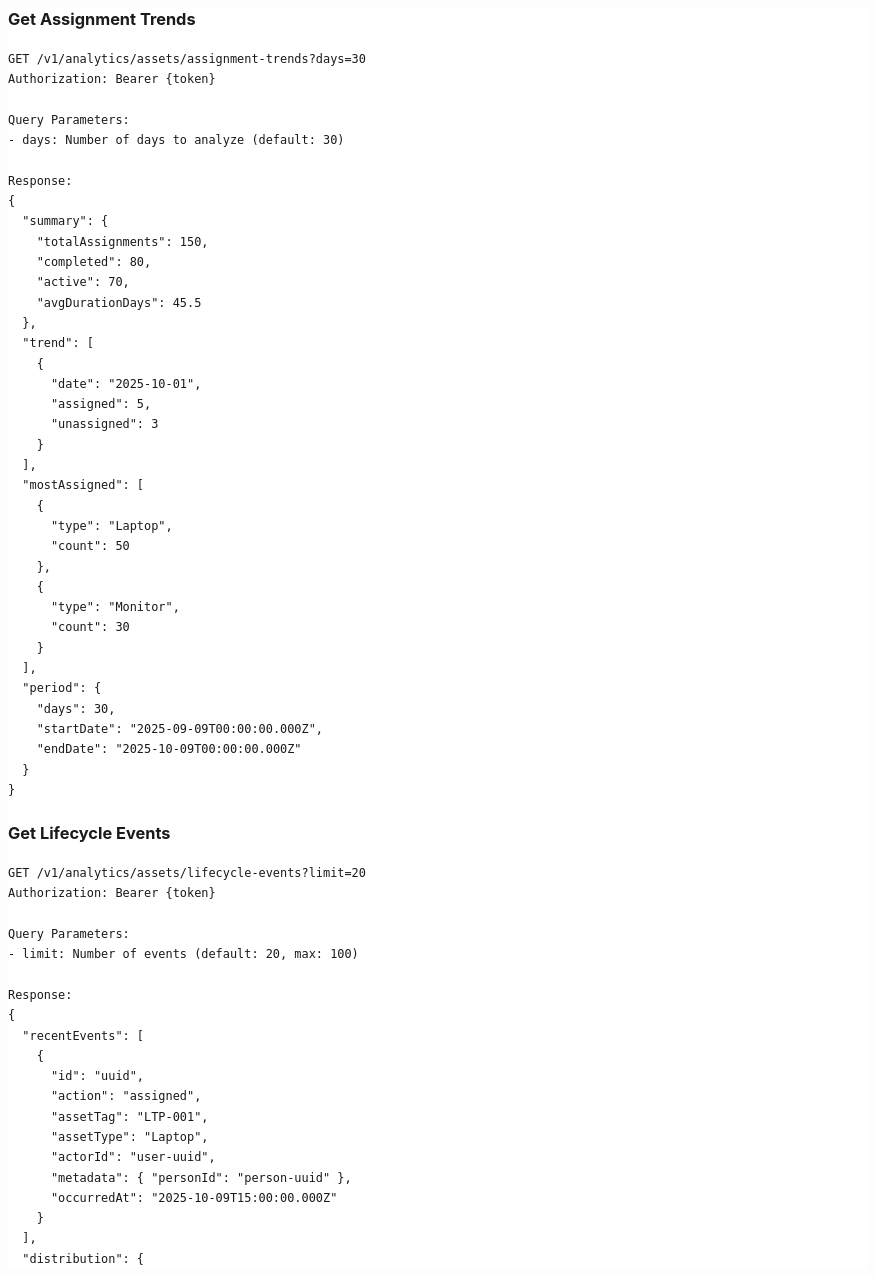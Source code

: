 ### Get Assignment Trends
```http
GET /v1/analytics/assets/assignment-trends?days=30
Authorization: Bearer {token}

Query Parameters:
- days: Number of days to analyze (default: 30)

Response:
{
  "summary": {
    "totalAssignments": 150,
    "completed": 80,
    "active": 70,
    "avgDurationDays": 45.5
  },
  "trend": [
    {
      "date": "2025-10-01",
      "assigned": 5,
      "unassigned": 3
    }
  ],
  "mostAssigned": [
    {
      "type": "Laptop",
      "count": 50
    },
    {
      "type": "Monitor",
      "count": 30
    }
  ],
  "period": {
    "days": 30,
    "startDate": "2025-09-09T00:00:00.000Z",
    "endDate": "2025-10-09T00:00:00.000Z"
  }
}
```

### Get Lifecycle Events
```http
GET /v1/analytics/assets/lifecycle-events?limit=20
Authorization: Bearer {token}

Query Parameters:
- limit: Number of events (default: 20, max: 100)

Response:
{
  "recentEvents": [
    {
      "id": "uuid",
      "action": "assigned",
      "assetTag": "LTP-001",
      "assetType": "Laptop",
      "actorId": "user-uuid",
      "metadata": { "personId": "person-uuid" },
      "occurredAt": "2025-10-09T15:00:00.000Z"
    }
  ],
  "distribution": {
```